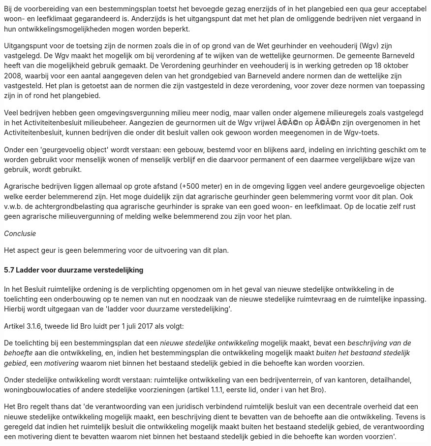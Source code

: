 Bij de voorbereiding van een bestemmingsplan toetst het bevoegde gezag enerzijds of in het plangebied een qua geur acceptabel woon\- en leefklimaat gegarandeerd is. Anderzijds is het uitgangspunt dat met het plan de omliggende bedrijven niet vergaand in hun ontwikkelingsmogelijkheden mogen worden beperkt.

Uitgangspunt voor de toetsing zijn de normen zoals die in of op grond van de Wet geurhinder en veehouderij (Wgv) zijn vastgelegd. De Wgv maakt het mogelijk om bij verordening af te wijken van de wettelijke geurnormen. De gemeente Barneveld heeft van die mogelijkheid gebruik gemaakt. De Verordening geurhinder en veehouderij is in werking getreden op 18 oktober 2008, waarbij voor een aantal aangegeven delen van het grondgebied van Barneveld andere normen dan de wettelijke zijn vastgesteld. Het plan is getoetst aan de normen die zijn vastgesteld in deze verordening, voor zover deze normen van toepassing zijn in of rond het plangebied.

Veel bedrijven hebben geen omgevingsvergunning milieu meer nodig, maar vallen onder algemene milieuregels zoals vastgelegd in het Activiteitenbesluit milieubeheer. Aangezien de geurnormen uit de Wgv vrijwel Ã©Ã©n op Ã©Ã©n zijn overgenomen in het Activiteitenbesluit, kunnen bedrijven die onder dit besluit vallen ook gewoon worden meegenomen in de Wgv\-toets.

Onder een 'geurgevoelig object' wordt verstaan: een gebouw, bestemd voor en blijkens aard, indeling en inrichting geschikt om te worden gebruikt voor menselijk wonen of menselijk verblijf en die daarvoor permanent of een daarmee vergelijkbare wijze van gebruik, wordt gebruikt.

Agrarische bedrijven liggen allemaal op grote afstand (\+500 meter) en in de omgeving liggen veel andere geurgevoelige objecten welke eerder belemmerend zijn. Het moge duidelijk zijn dat agrarische geurhinder geen belemmering vormt voor dit plan. Ook v.w.b. de achtergrondbelasting qua agrarische geurhinder is sprake van een goed woon\- en leefklimaat. Op de locatie zelf rust geen agrarische milieuvergunning of melding welke belemmerend zou zijn voor het plan.

*Conclusie*

Het aspect geur is geen belemmering voor de uitvoering van dit plan.

#### 5\.7 Ladder voor duurzame verstedelijking

In het Besluit ruimtelijke ordening is de verplichting opgenomen om in het geval van nieuwe stedelijke ontwikkeling in de toelichting een onderbouwing op te nemen van nut en noodzaak van de nieuwe stedelijke ruimtevraag en de ruimtelijke inpassing. Hierbij wordt uitgegaan van de 'ladder voor duurzame verstedelijking'.

Artikel 3\.1\.6, tweede lid Bro luidt per 1 juli 2017 als volgt:

De toelichting bij een bestemmingsplan dat een *nieuwe stedelijke ontwikkeling* mogelijk maakt, bevat een *beschrijving van de behoefte* aan die ontwikkeling, en, indien het bestemmingsplan die ontwikkeling mogelijk maakt *buiten het bestaand stedelijk gebied*, een *motivering* waarom niet binnen het bestaand stedelijk gebied in die behoefte kan worden voorzien.

Onder stedelijke ontwikkeling wordt verstaan: ruimtelijke ontwikkeling van een bedrijventerrein, of van kantoren, detailhandel, woningbouwlocaties of andere stedelijke voorzieningen (artikel 1\.1\.1, eerste lid, onder i van het Bro).

Het Bro regelt thans dat 'de verantwoording van een juridisch verbindend ruimtelijk besluit van een decentrale overheid dat een nieuwe stedelijke ontwikkeling mogelijk maakt, een beschrijving dient te bevatten van de behoefte aan die ontwikkeling. Tevens is geregeld dat indien het ruimtelijk besluit die ontwikkeling mogelijk maakt buiten het bestaand stedelijk gebied, de verantwoording een motivering dient te bevatten waarom niet binnen het bestaand stedelijk gebied in die behoefte kan worden voorzien'.
